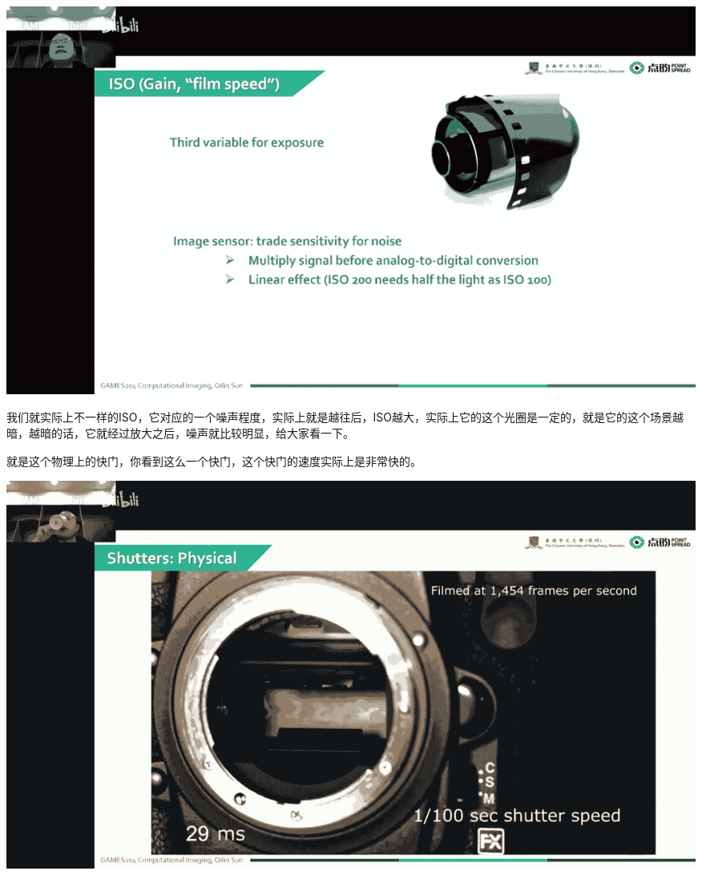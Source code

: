![](img/043da9315d3f1041ee6f7a6f98ebc7ff_53.png)

我们就实际上不一样的ISO，它对应的一个噪声程度，实际上就是越往后，ISO越大，实际上它的这个光圈是一定的，就是它的这个场景越暗，越暗的话，它就经过放大之后，噪声就比较明显，给大家看一下。

就是这个物理上的快门，你看到这么一个快门，这个快门的速度实际上是非常快的。

![](img/043da9315d3f1041ee6f7a6f98ebc7ff_55.png)
